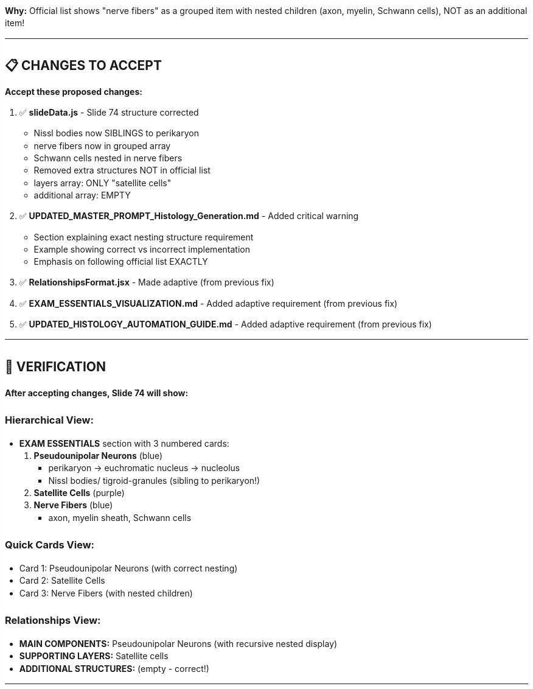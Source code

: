 **Why:** Official list shows "nerve fibers" as a grouped item with nested children (axon, myelin, Schwann cells), NOT as an additional item!

---

## 📋 CHANGES TO ACCEPT

**Accept these proposed changes:**

1. ✅ **slideData.js** - Slide 74 structure corrected
   - Nissl bodies now SIBLINGS to perikaryon
   - nerve fibers now in grouped array
   - Schwann cells nested in nerve fibers
   - Removed extra structures NOT in official list
   - layers array: ONLY "satellite cells"
   - additional array: EMPTY

2. ✅ **UPDATED_MASTER_PROMPT_Histology_Generation.md** - Added critical warning
   - Section explaining exact nesting structure requirement
   - Example showing correct vs incorrect implementation
   - Emphasis on following official list EXACTLY

3. ✅ **RelationshipsFormat.jsx** - Made adaptive (from previous fix)
4. ✅ **EXAM_ESSENTIALS_VISUALIZATION.md** - Added adaptive requirement (from previous fix)
5. ✅ **UPDATED_HISTOLOGY_AUTOMATION_GUIDE.md** - Added adaptive requirement (from previous fix)

---

## 🎯 VERIFICATION

**After accepting changes, Slide 74 will show:**

### **Hierarchical View:**
- **EXAM ESSENTIALS** section with 3 numbered cards:
  1. **Pseudounipolar Neurons** (blue)
     - perikaryon → euchromatic nucleus → nucleolus
     - Nissl bodies/ tigroid-granules (sibling to perikaryon!)
  2. **Satellite Cells** (purple)
  3. **Nerve Fibers** (blue)
     - axon, myelin sheath, Schwann cells

### **Quick Cards View:**
- Card 1: Pseudounipolar Neurons (with correct nesting)
- Card 2: Satellite Cells
- Card 3: Nerve Fibers (with nested children)

### **Relationships View:**
- **MAIN COMPONENTS:** Pseudounipolar Neurons (with recursive nested display)
- **SUPPORTING LAYERS:** Satellite cells
- **ADDITIONAL STRUCTURES:** (empty - correct!)

---
